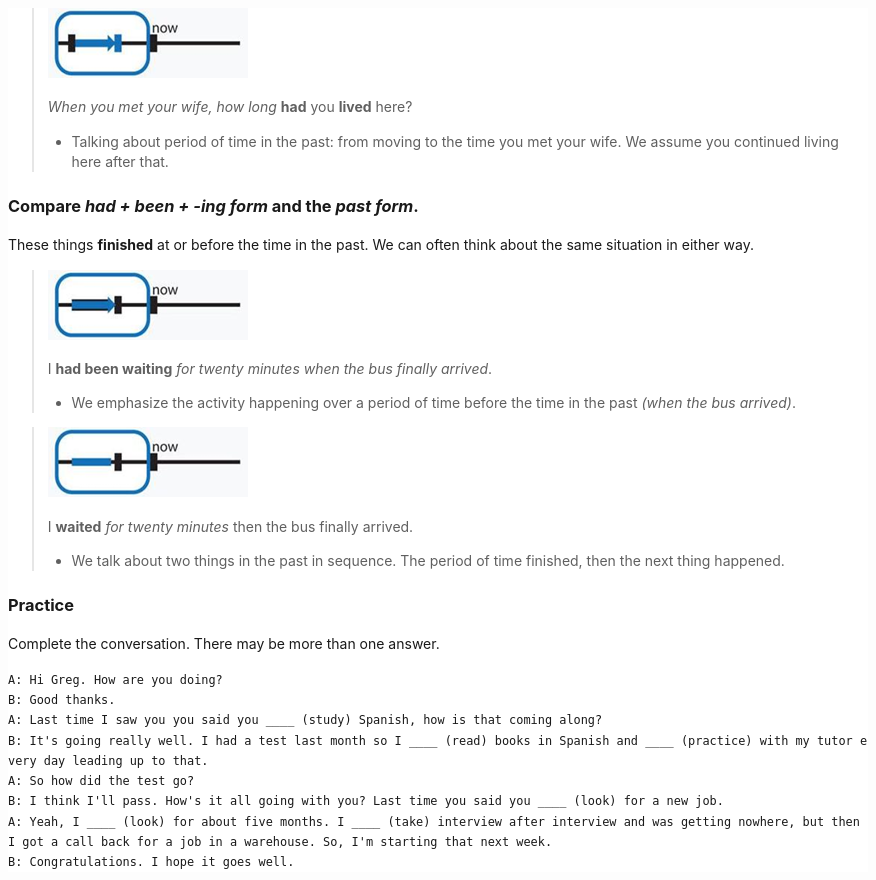 > ![](./static-resource/11.%20Putting%20it%20together/had%20+%20been%20+%20ing%2005.png)
>
> *When you met your wife, how long* **had** you **lived** here?
> - Talking about period of time in the past: from moving to the time you met your wife. We assume you continued living here after that.

### Compare *had + been + -ing form* and the *past form*.
These things **finished** at or before the time in the past. We can often think about the same situation in either way.

> ![](./static-resource/11.%20Putting%20it%20together/had%20+%20been%20+%20ing%2006.png)
>
> I **had been waiting** *for twenty minutes when the bus finally arrived*.
> - We emphasize the activity happening over a period of time before the time in the past *(when the bus arrived)*.

> ![](./static-resource/11.%20Putting%20it%20together/had%20+%20been%20+%20ing%2007.png)
>
> I **waited** *for twenty minutes* then the bus finally arrived. 
> - We talk about two things in the past in sequence. The period of time finished, then the next thing happened.

### Practice
Complete the conversation. There may be more than one answer.

    A: Hi Greg. How are you doing? 
    B: Good thanks.
    A: Last time I saw you you said you ____ (study) Spanish, how is that coming along?
    B: It's going really well. I had a test last month so I ____ (read) books in Spanish and ____ (practice) with my tutor every day leading up to that.
    A: So how did the test go?
    B: I think I'll pass. How's it all going with you? Last time you said you ____ (look) for a new job.
    A: Yeah, I ____ (look) for about five months. I ____ (take) interview after interview and was getting nowhere, but then I got a call back for a job in a warehouse. So, I'm starting that next week.
    B: Congratulations. I hope it goes well.